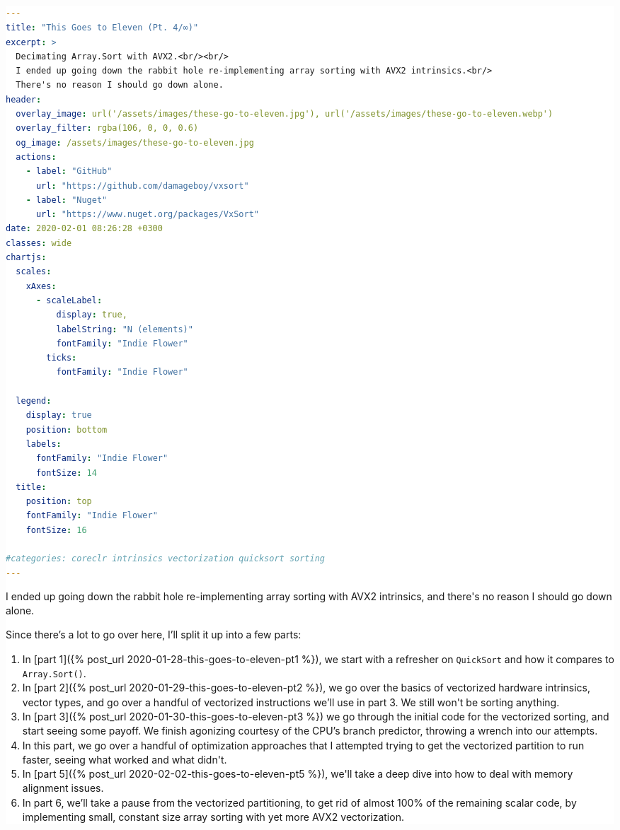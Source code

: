 ```yaml
---
title: "This Goes to Eleven (Pt. 4/∞)"
excerpt: >
  Decimating Array.Sort with AVX2.<br/><br/>
  I ended up going down the rabbit hole re-implementing array sorting with AVX2 intrinsics.<br/>
  There's no reason I should go down alone.
header:
  overlay_image: url('/assets/images/these-go-to-eleven.jpg'), url('/assets/images/these-go-to-eleven.webp')
  overlay_filter: rgba(106, 0, 0, 0.6)
  og_image: /assets/images/these-go-to-eleven.jpg
  actions:
    - label: "GitHub"
      url: "https://github.com/damageboy/vxsort"
    - label: "Nuget"
      url: "https://www.nuget.org/packages/VxSort"
date: 2020-02-01 08:26:28 +0300
classes: wide
chartjs:
  scales:
    xAxes:
      - scaleLabel:
          display: true,
          labelString: "N (elements)"
          fontFamily: "Indie Flower"
        ticks:
          fontFamily: "Indie Flower"

  legend:
    display: true
    position: bottom
    labels:
      fontFamily: "Indie Flower"
      fontSize: 14
  title:
    position: top
    fontFamily: "Indie Flower"
    fontSize: 16

#categories: coreclr intrinsics vectorization quicksort sorting
---
```


I ended up going down the rabbit hole re-implementing array sorting with AVX2 intrinsics, and there's no reason I should go down alone.

Since there’s a lot to go over here, I’ll split it up into a few parts:

1. In [part 1]({% post_url 2020-01-28-this-goes-to-eleven-pt1 %}), we start with a refresher on `QuickSort` and how it compares to `Array.Sort()`.
2. In [part 2]({% post_url 2020-01-29-this-goes-to-eleven-pt2 %}), we go over the basics of vectorized hardware intrinsics, vector types, and go over a handful of vectorized instructions we’ll use in part 3. We still won't be sorting anything.
3. In [part 3]({% post_url 2020-01-30-this-goes-to-eleven-pt3 %}) we go through the initial code for the vectorized sorting, and start seeing some payoff. We finish agonizing courtesy of the CPU’s branch predictor, throwing a wrench into our attempts.
4. In this part, we go over a handful of optimization approaches that I attempted trying to get the vectorized partition to run faster, seeing what worked and what didn't.
5. In [part 5]({% post_url 2020-02-02-this-goes-to-eleven-pt5 %}), we'll take a deep dive into how to deal with memory alignment issues.
6. In part 6, we’ll take a pause from the vectorized partitioning, to get rid of almost 100% of the remaining scalar code, by implementing small, constant size array sorting with yet more AVX2 vectorization.